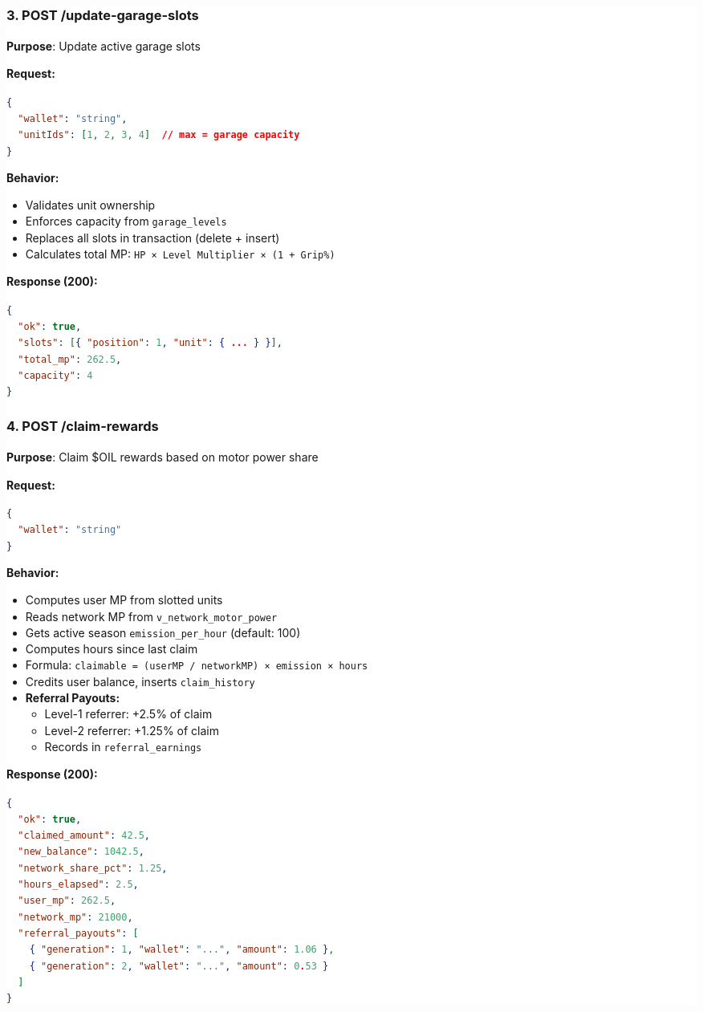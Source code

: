 ### 3. POST /update-garage-slots
**Purpose**: Update active garage slots

**Request:**
```json
{
  "wallet": "string",
  "unitIds": [1, 2, 3, 4]  // max = garage capacity
}
```

**Behavior:**
- Validates unit ownership
- Enforces capacity from `garage_levels`
- Replaces all slots in transaction (delete + insert)
- Calculates total MP: `HP × Level Multiplier × (1 + Grip%)`

**Response (200):**
```json
{
  "ok": true,
  "slots": [{ "position": 1, "unit": { ... } }],
  "total_mp": 262.5,
  "capacity": 4
}
```

### 4. POST /claim-rewards
**Purpose**: Claim $OIL rewards based on motor power share

**Request:**
```json
{
  "wallet": "string"
}
```

**Behavior:**
- Computes user MP from slotted units
- Reads network MP from `v_network_motor_power`
- Gets active season `emission_per_hour` (default: 100)
- Computes hours since last claim
- Formula: `claimable = (userMP / networkMP) × emission × hours`
- Credits user balance, inserts `claim_history`
- **Referral Payouts:**
  - Level-1 referrer: +2.5% of claim
  - Level-2 referrer: +1.25% of claim
  - Records in `referral_earnings`

**Response (200):**
```json
{
  "ok": true,
  "claimed_amount": 42.5,
  "new_balance": 1042.5,
  "network_share_pct": 1.25,
  "hours_elapsed": 2.5,
  "user_mp": 262.5,
  "network_mp": 21000,
  "referral_payouts": [
    { "generation": 1, "wallet": "...", "amount": 1.06 },
    { "generation": 2, "wallet": "...", "amount": 0.53 }
  ]
}
```
